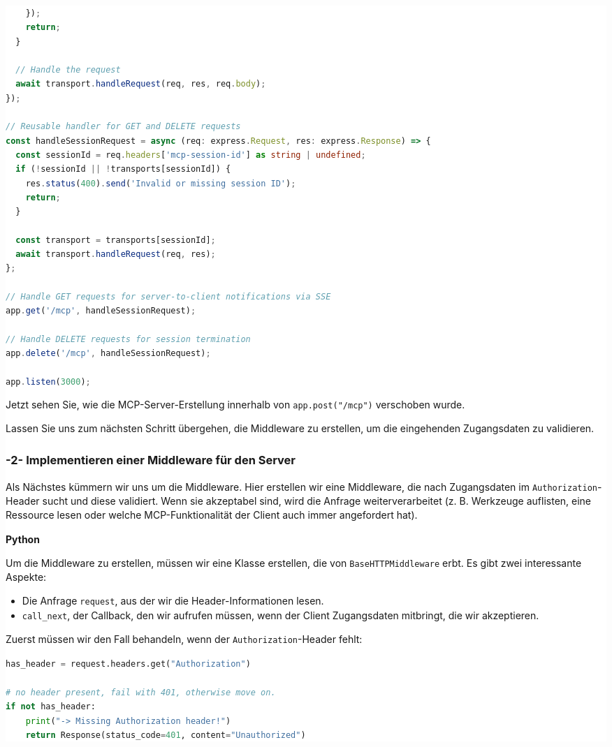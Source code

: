 ```typescript
    });
    return;
  }

  // Handle the request
  await transport.handleRequest(req, res, req.body);
});

// Reusable handler for GET and DELETE requests
const handleSessionRequest = async (req: express.Request, res: express.Response) => {
  const sessionId = req.headers['mcp-session-id'] as string | undefined;
  if (!sessionId || !transports[sessionId]) {
    res.status(400).send('Invalid or missing session ID');
    return;
  }
  
  const transport = transports[sessionId];
  await transport.handleRequest(req, res);
};

// Handle GET requests for server-to-client notifications via SSE
app.get('/mcp', handleSessionRequest);

// Handle DELETE requests for session termination
app.delete('/mcp', handleSessionRequest);

app.listen(3000);
```

Jetzt sehen Sie, wie die MCP-Server-Erstellung innerhalb von `app.post("/mcp")` verschoben wurde.

Lassen Sie uns zum nächsten Schritt übergehen, die Middleware zu erstellen, um die eingehenden Zugangsdaten zu validieren.

### -2- Implementieren einer Middleware für den Server

Als Nächstes kümmern wir uns um die Middleware. Hier erstellen wir eine Middleware, die nach Zugangsdaten im `Authorization`-Header sucht und diese validiert. Wenn sie akzeptabel sind, wird die Anfrage weiterverarbeitet (z. B. Werkzeuge auflisten, eine Ressource lesen oder welche MCP-Funktionalität der Client auch immer angefordert hat).

**Python**

Um die Middleware zu erstellen, müssen wir eine Klasse erstellen, die von `BaseHTTPMiddleware` erbt. Es gibt zwei interessante Aspekte:

- Die Anfrage `request`, aus der wir die Header-Informationen lesen.
- `call_next`, der Callback, den wir aufrufen müssen, wenn der Client Zugangsdaten mitbringt, die wir akzeptieren.

Zuerst müssen wir den Fall behandeln, wenn der `Authorization`-Header fehlt:

```python
has_header = request.headers.get("Authorization")

# no header present, fail with 401, otherwise move on.
if not has_header:
    print("-> Missing Authorization header!")
    return Response(status_code=401, content="Unauthorized")
```
